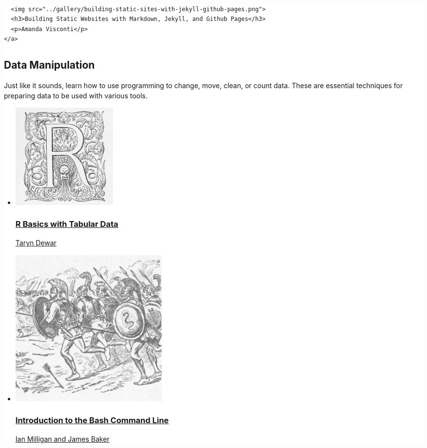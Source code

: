       <img src="../gallery/building-static-sites-with-jekyll-github-pages.png">
      <h3>Building Static Websites with Markdown, Jekyll, and Github Pages</h3>
      <p>Amanda Visconti</p>
    </a>
  </li>

</ul>


Data Manipulation
-----------------

Just like it sounds, learn how to use programming to change, move, clean, or count data. These are essential techniques for preparing data to be used with various tools.

<ul class="lesson-images">
    <li>
    <a href="../lessons/r-basics-with-tabular-data">
      <img src="../gallery/r-basics-with-tabular-data.png">
      <h3>R Basics with Tabular Data</h3>
      <p>Taryn Dewar</p>
    </a>
  </li>
  <li>
    <a href="../lessons/intro-to-bash">
      <img src="../gallery/intro-to-bash.png">
      <h3>Introduction to the Bash Command Line</h3>
      <p>Ian Milligan and James Baker</p>
    </a>